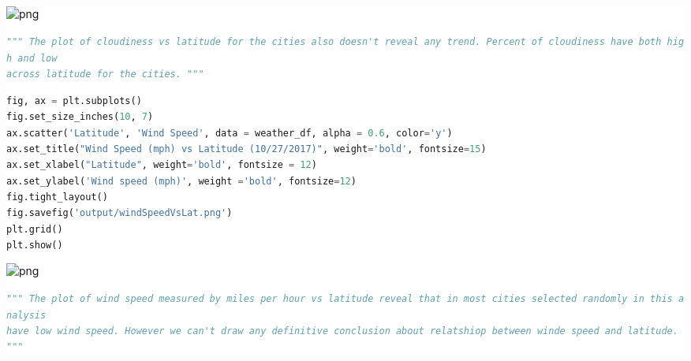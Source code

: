 
![png](output_19_0.png)



```python
""" The plot of cloudiness vs latitude for the cities also doesn't reveal any trend. Percent of cloudiness have both high and low 
across latitude for the cities. """
```


```python
fig, ax = plt.subplots()
fig.set_size_inches(10, 7)
ax.scatter('Latitude', 'Wind Speed', data = weather_df, alpha = 0.6, color='y')
ax.set_title("Wind Speed (mph) vs Latitude (10/27/2017)", weight='bold', fontsize=15)
ax.set_xlabel("Latitude", weight='bold', fontsize = 12)
ax.set_ylabel('Wind speed (mph)', weight ='bold', fontsize=12)
fig.tight_layout()
fig.savefig('output/windSpeedVsLat.png')
plt.grid()
plt.show()
```


![png](output_21_0.png)



```python
""" The plot of wind speed measured by miles per hour vs latitude reveal that in most cities selected randomly in this analysis
have low wind speed. However we can't draw any definitive conclusion about relatshiop between winde speed and latitude. 
"""
```
